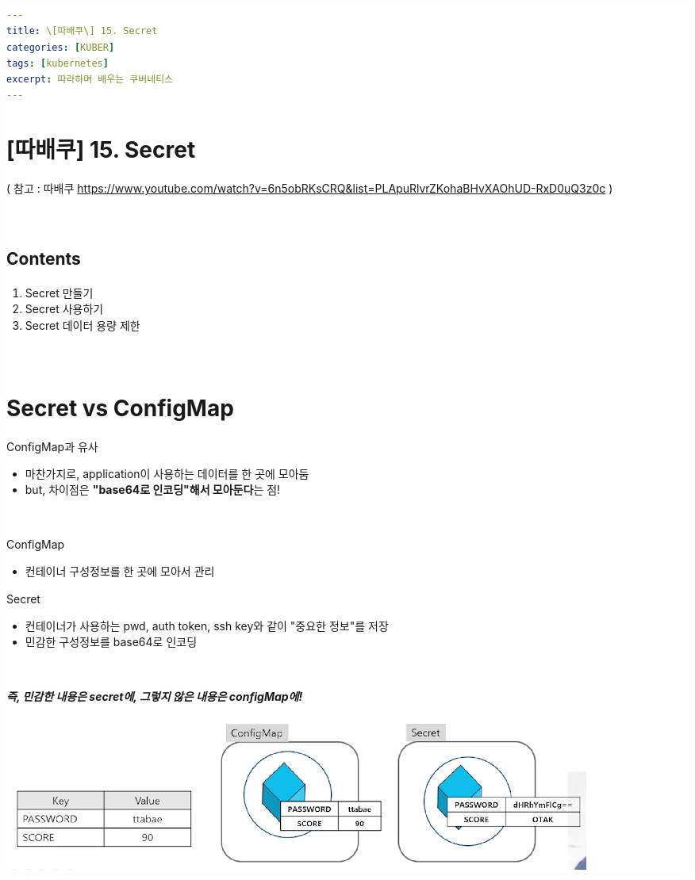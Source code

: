 ```yaml
---
title: \[따배쿠\] 15. Secret
categories: [KUBER]
tags: [kubernetes]
excerpt: 따라하며 배우는 쿠버네티스
---
```


<script src="https://cdn.mathjax.org/mathjax/latest/MathJax.js?config=TeX-AMS-MML_HTMLorMML" type="text/javascript"></script>

# \[따배쿠] 15. Secret

( 참고 : 따배쿠 https://www.youtube.com/watch?v=6n5obRKsCRQ&list=PLApuRlvrZKohaBHvXAOhUD-RxD0uQ3z0c )

<br>

## Contents

1. Secret 만들기
2. Secret 사용하기
3. Secret 데이터 용량 제한

<br>

# Secret vs ConfigMap

ConfigMap과 유사

- 마찬가지로, application이 사용하는 데이터를 한 곳에 모아둠
- but, 차이점은 **"base64로 인코딩"해서 모아둔다**는 점!

<br>

ConfigMap 

- 컨테이너 구성정보를 한 곳에 모아서 관리

Secret

- 컨테이너가 사용하는 pwd, auth token, ssh key와 같이 "중요한 정보"를 저장
- 민감한 구성정보를 base64로 인코딩

<br>

***즉, 민감한 내용은 secret에, 그렇지 않은 내용은 configMap에!***

![figure2](/assets/img/kuber/img70.png)
